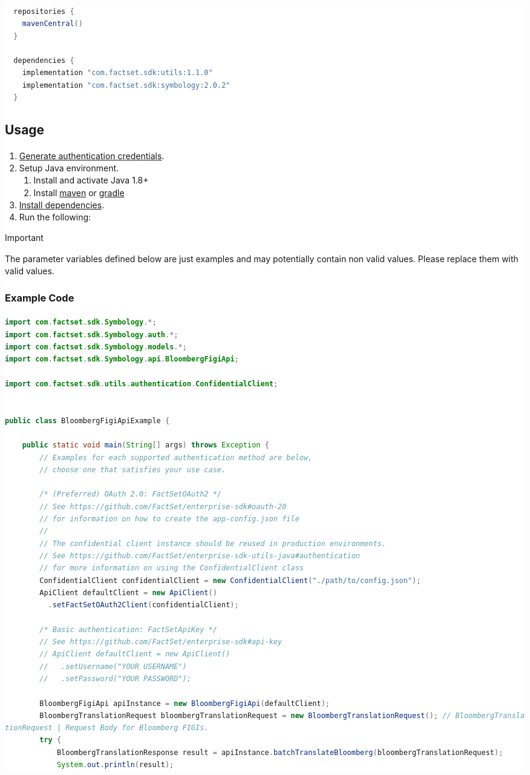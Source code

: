 ```groovy
  repositories {
    mavenCentral()
  }

  dependencies {
    implementation "com.factset.sdk:utils:1.1.0"
    implementation "com.factset.sdk:symbology:2.0.2"
  }
```

## Usage

1. [Generate authentication credentials](../../../../README.md#authentication).
2. Setup Java environment.
   1. Install and activate Java 1.8+
   2. Install [maven](https://maven.apache.org/install.html) or [gradle](https://gradle.org/install/)
3. [Install dependencies](#installation).
4. Run the following:

> [!IMPORTANT]
> The parameter variables defined below are just examples and may potentially contain non valid values. Please replace them with valid values.

### Example Code

```java
import com.factset.sdk.Symbology.*;
import com.factset.sdk.Symbology.auth.*;
import com.factset.sdk.Symbology.models.*;
import com.factset.sdk.Symbology.api.BloombergFigiApi;

import com.factset.sdk.utils.authentication.ConfidentialClient;


public class BloombergFigiApiExample {

    public static void main(String[] args) throws Exception {
        // Examples for each supported authentication method are below,
        // choose one that satisfies your use case.

        /* (Preferred) OAuth 2.0: FactSetOAuth2 */
        // See https://github.com/FactSet/enterprise-sdk#oauth-20
        // for information on how to create the app-config.json file
        //
        // The confidential client instance should be reused in production environments.
        // See https://github.com/FactSet/enterprise-sdk-utils-java#authentication
        // for more information on using the ConfidentialClient class
        ConfidentialClient confidentialClient = new ConfidentialClient("./path/to/config.json");
        ApiClient defaultClient = new ApiClient()
          .setFactSetOAuth2Client(confidentialClient);

        /* Basic authentication: FactSetApiKey */
        // See https://github.com/FactSet/enterprise-sdk#api-key
        // ApiClient defaultClient = new ApiClient()
        //   .setUsername("YOUR USERNAME")
        //   .setPassword("YOUR PASSWORD");

        BloombergFigiApi apiInstance = new BloombergFigiApi(defaultClient);
        BloombergTranslationRequest bloombergTranslationRequest = new BloombergTranslationRequest(); // BloombergTranslationRequest | Request Body for Bloomberg FIGIs.
        try {
            BloombergTranslationResponse result = apiInstance.batchTranslateBloomberg(bloombergTranslationRequest);
            System.out.println(result);
```